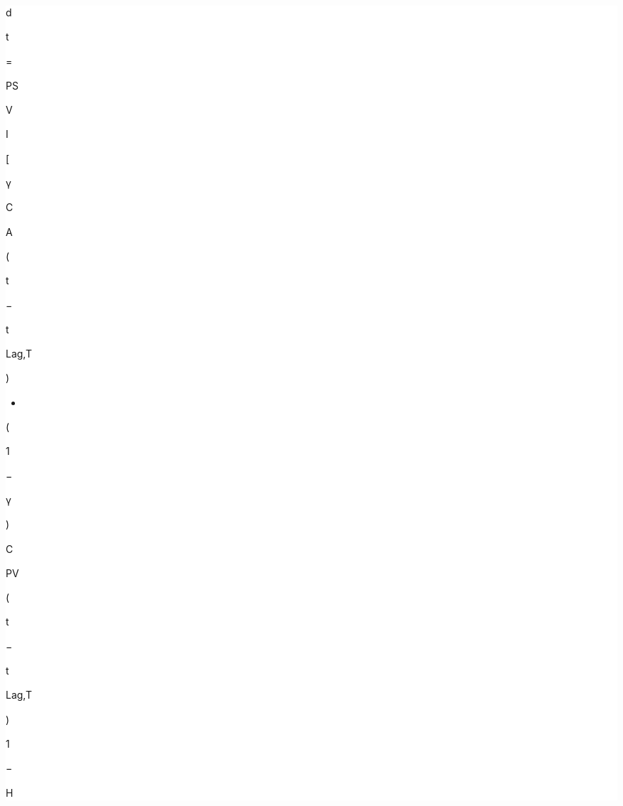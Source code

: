 d

t

=

PS

V

I

\[

γ

C

A

(

t

−

t

Lag,T

)

+

(

1

−

γ

)

C

PV

(

t

−

t

Lag,T

)

1

−

H
